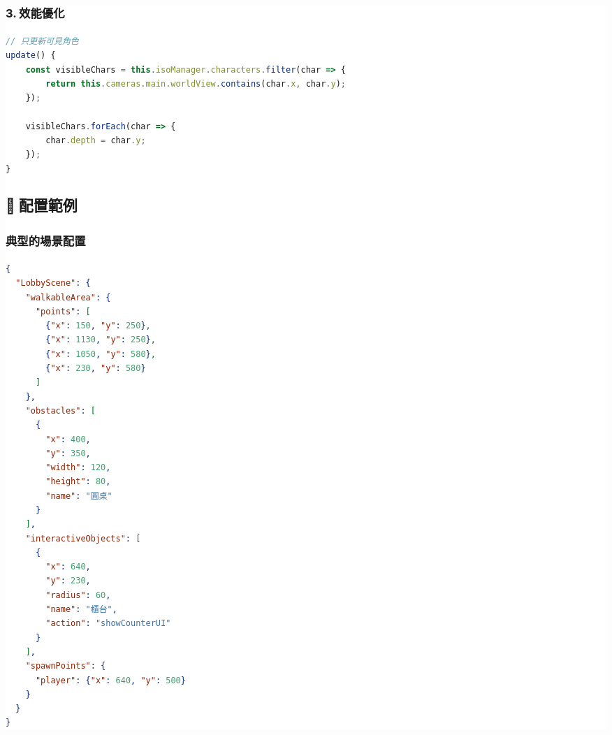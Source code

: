 ### 3. 效能優化

```javascript
// 只更新可見角色
update() {
    const visibleChars = this.isoManager.characters.filter(char => {
        return this.cameras.main.worldView.contains(char.x, char.y);
    });

    visibleChars.forEach(char => {
        char.depth = char.y;
    });
}
```

## 📝 配置範例

### 典型的場景配置

```json
{
  "LobbyScene": {
    "walkableArea": {
      "points": [
        {"x": 150, "y": 250},
        {"x": 1130, "y": 250},
        {"x": 1050, "y": 580},
        {"x": 230, "y": 580}
      ]
    },
    "obstacles": [
      {
        "x": 400,
        "y": 350,
        "width": 120,
        "height": 80,
        "name": "圓桌"
      }
    ],
    "interactiveObjects": [
      {
        "x": 640,
        "y": 230,
        "radius": 60,
        "name": "櫃台",
        "action": "showCounterUI"
      }
    ],
    "spawnPoints": {
      "player": {"x": 640, "y": 500}
    }
  }
}
```
